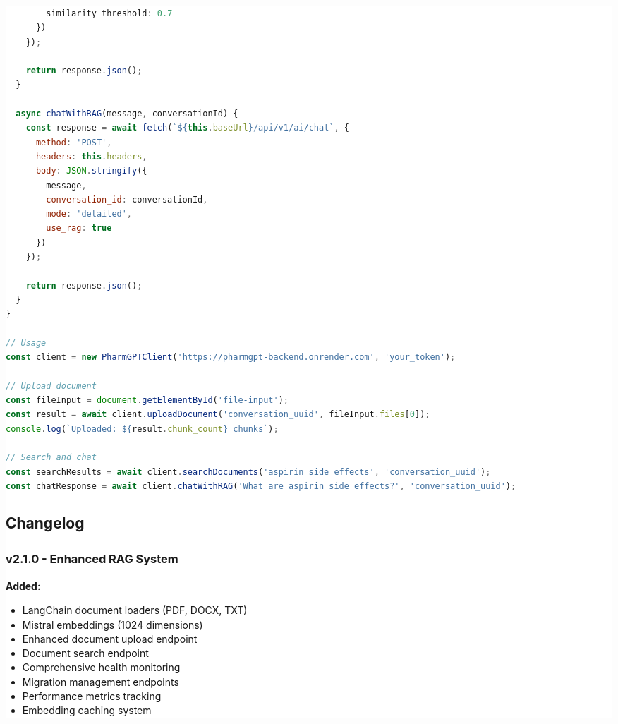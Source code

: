 ```javascript
        similarity_threshold: 0.7
      })
    });
    
    return response.json();
  }

  async chatWithRAG(message, conversationId) {
    const response = await fetch(`${this.baseUrl}/api/v1/ai/chat`, {
      method: 'POST',
      headers: this.headers,
      body: JSON.stringify({
        message,
        conversation_id: conversationId,
        mode: 'detailed',
        use_rag: true
      })
    });
    
    return response.json();
  }
}

// Usage
const client = new PharmGPTClient('https://pharmgpt-backend.onrender.com', 'your_token');

// Upload document
const fileInput = document.getElementById('file-input');
const result = await client.uploadDocument('conversation_uuid', fileInput.files[0]);
console.log(`Uploaded: ${result.chunk_count} chunks`);

// Search and chat
const searchResults = await client.searchDocuments('aspirin side effects', 'conversation_uuid');
const chatResponse = await client.chatWithRAG('What are aspirin side effects?', 'conversation_uuid');
```

## Changelog

### v2.1.0 - Enhanced RAG System

**Added:**
- LangChain document loaders (PDF, DOCX, TXT)
- Mistral embeddings (1024 dimensions)
- Enhanced document upload endpoint
- Document search endpoint
- Comprehensive health monitoring
- Migration management endpoints
- Performance metrics tracking
- Embedding caching system
